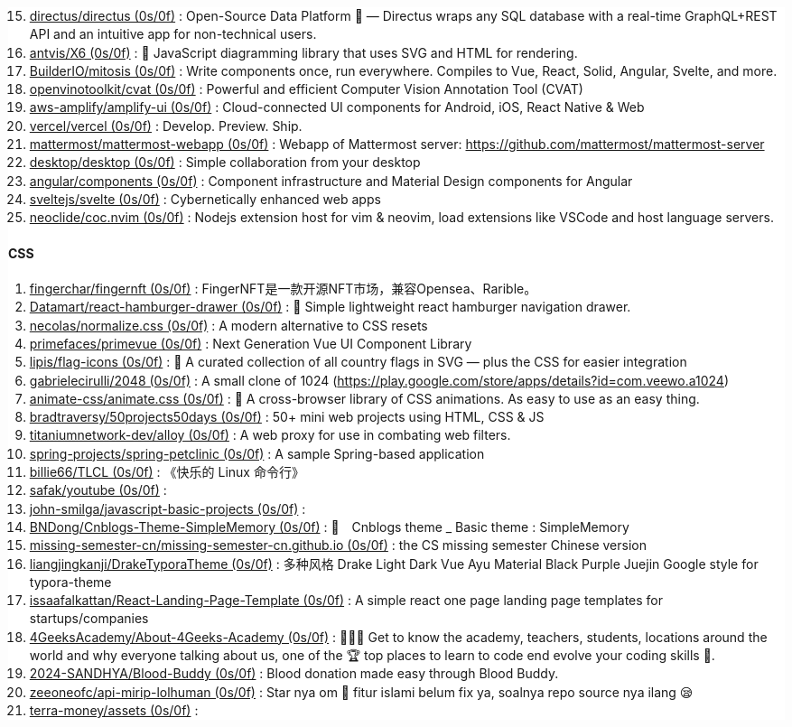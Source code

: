 15. [directus/directus (0s/0f)](https://github.com/directus/directus) : Open-Source Data Platform 🐰 — Directus wraps any SQL database with a real-time GraphQL+REST API and an intuitive app for non-technical users.
16. [antvis/X6 (0s/0f)](https://github.com/antvis/X6) : 🚀 JavaScript diagramming library that uses SVG and HTML for rendering.
17. [BuilderIO/mitosis (0s/0f)](https://github.com/BuilderIO/mitosis) : Write components once, run everywhere. Compiles to Vue, React, Solid, Angular, Svelte, and more.
18. [openvinotoolkit/cvat (0s/0f)](https://github.com/openvinotoolkit/cvat) : Powerful and efficient Computer Vision Annotation Tool (CVAT)
19. [aws-amplify/amplify-ui (0s/0f)](https://github.com/aws-amplify/amplify-ui) : Cloud-connected UI components for Android, iOS, React Native & Web
20. [vercel/vercel (0s/0f)](https://github.com/vercel/vercel) : Develop. Preview. Ship.
21. [mattermost/mattermost-webapp (0s/0f)](https://github.com/mattermost/mattermost-webapp) : Webapp of Mattermost server: https://github.com/mattermost/mattermost-server
22. [desktop/desktop (0s/0f)](https://github.com/desktop/desktop) : Simple collaboration from your desktop
23. [angular/components (0s/0f)](https://github.com/angular/components) : Component infrastructure and Material Design components for Angular
24. [sveltejs/svelte (0s/0f)](https://github.com/sveltejs/svelte) : Cybernetically enhanced web apps
25. [neoclide/coc.nvim (0s/0f)](https://github.com/neoclide/coc.nvim) : Nodejs extension host for vim & neovim, load extensions like VSCode and host language servers.

#### CSS
1. [fingerchar/fingernft (0s/0f)](https://github.com/fingerchar/fingernft) : FingerNFT是一款开源NFT市场，兼容Opensea、Rarible。
2. [Datamart/react-hamburger-drawer (0s/0f)](https://github.com/Datamart/react-hamburger-drawer) : 🍔 Simple lightweight react hamburger navigation drawer.
3. [necolas/normalize.css (0s/0f)](https://github.com/necolas/normalize.css) : A modern alternative to CSS resets
4. [primefaces/primevue (0s/0f)](https://github.com/primefaces/primevue) : Next Generation Vue UI Component Library
5. [lipis/flag-icons (0s/0f)](https://github.com/lipis/flag-icons) : 🎏 A curated collection of all country flags in SVG — plus the CSS for easier integration
6. [gabrielecirulli/2048 (0s/0f)](https://github.com/gabrielecirulli/2048) : A small clone of 1024 (https://play.google.com/store/apps/details?id=com.veewo.a1024)
7. [animate-css/animate.css (0s/0f)](https://github.com/animate-css/animate.css) : 🍿 A cross-browser library of CSS animations. As easy to use as an easy thing.
8. [bradtraversy/50projects50days (0s/0f)](https://github.com/bradtraversy/50projects50days) : 50+ mini web projects using HTML, CSS & JS
9. [titaniumnetwork-dev/alloy (0s/0f)](https://github.com/titaniumnetwork-dev/alloy) : A web proxy for use in combating web filters.
10. [spring-projects/spring-petclinic (0s/0f)](https://github.com/spring-projects/spring-petclinic) : A sample Spring-based application
11. [billie66/TLCL (0s/0f)](https://github.com/billie66/TLCL) : 《快乐的 Linux 命令行》
12. [safak/youtube (0s/0f)](https://github.com/safak/youtube) : 
13. [john-smilga/javascript-basic-projects (0s/0f)](https://github.com/john-smilga/javascript-basic-projects) : 
14. [BNDong/Cnblogs-Theme-SimpleMemory (0s/0f)](https://github.com/BNDong/Cnblogs-Theme-SimpleMemory) : 🍭　Cnblogs theme _ Basic theme : SimpleMemory
15. [missing-semester-cn/missing-semester-cn.github.io (0s/0f)](https://github.com/missing-semester-cn/missing-semester-cn.github.io) : the CS missing semester Chinese version
16. [liangjingkanji/DrakeTyporaTheme (0s/0f)](https://github.com/liangjingkanji/DrakeTyporaTheme) : 多种风格 Drake Light Dark Vue Ayu Material Black Purple Juejin Google style for typora-theme
17. [issaafalkattan/React-Landing-Page-Template (0s/0f)](https://github.com/issaafalkattan/React-Landing-Page-Template) : A simple react one page landing page templates for startups/companies
18. [4GeeksAcademy/About-4Geeks-Academy (0s/0f)](https://github.com/4GeeksAcademy/About-4Geeks-Academy) : 👩🏽‍🏫 Get to know the academy, teachers, students, locations around the world and why everyone talking about us, one of the 🏆 top places to learn to code end evolve your coding skills 🤯.
19. [2024-SANDHYA/Blood-Buddy (0s/0f)](https://github.com/2024-SANDHYA/Blood-Buddy) : Blood donation made easy through Blood Buddy.
20. [zeeoneofc/api-mirip-lolhuman (0s/0f)](https://github.com/zeeoneofc/api-mirip-lolhuman) : Star nya om 🌟 fitur islami belum fix ya, soalnya repo source nya ilang 😪
21. [terra-money/assets (0s/0f)](https://github.com/terra-money/assets) : 